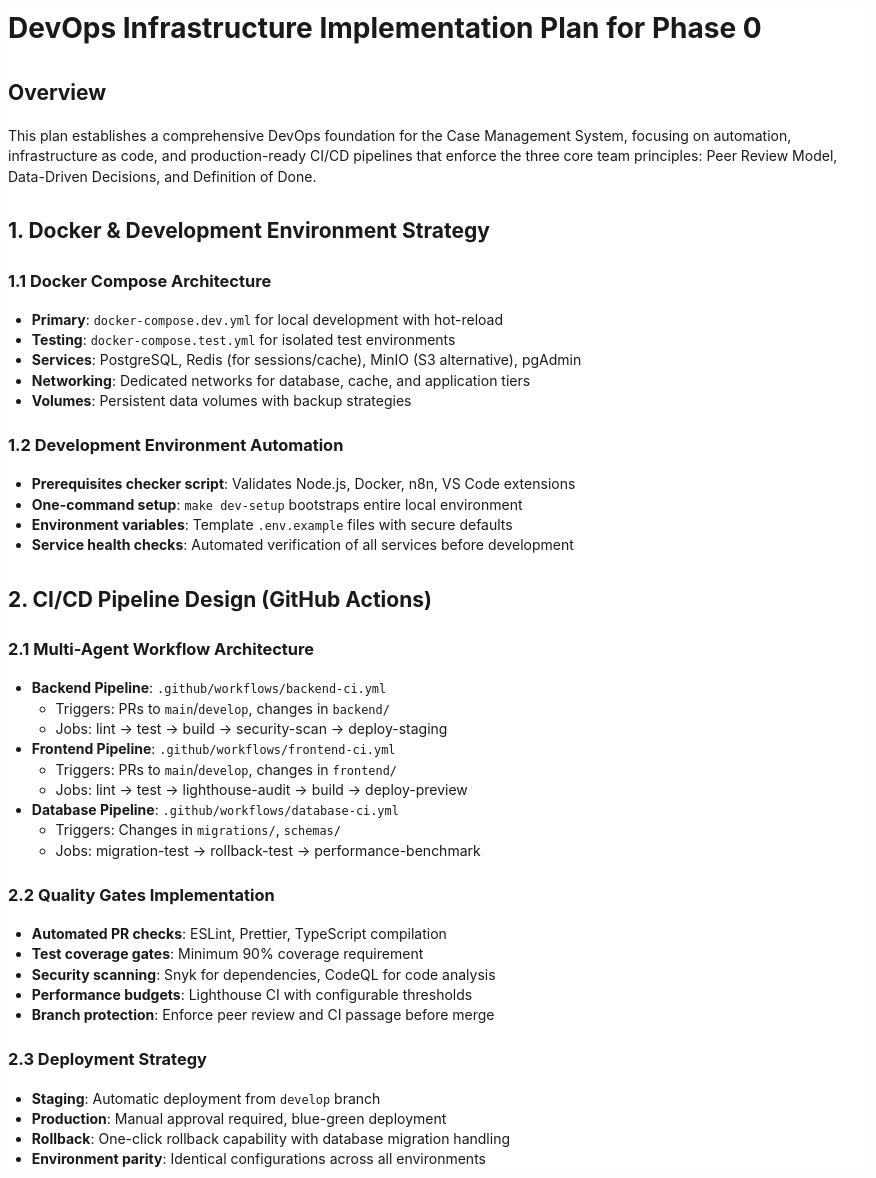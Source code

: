 # DevOps Infrastructure Implementation Plan for Phase 0

## Overview
This plan establishes a comprehensive DevOps foundation for the Case Management System, focusing on automation, infrastructure as code, and production-ready CI/CD pipelines that enforce the three core team principles: Peer Review Model, Data-Driven Decisions, and Definition of Done.

## 1. Docker & Development Environment Strategy

### 1.1 Docker Compose Architecture
- **Primary**: `docker-compose.dev.yml` for local development with hot-reload
- **Testing**: `docker-compose.test.yml` for isolated test environments  
- **Services**: PostgreSQL, Redis (for sessions/cache), MinIO (S3 alternative), pgAdmin
- **Networking**: Dedicated networks for database, cache, and application tiers
- **Volumes**: Persistent data volumes with backup strategies

### 1.2 Development Environment Automation
- **Prerequisites checker script**: Validates Node.js, Docker, n8n, VS Code extensions
- **One-command setup**: `make dev-setup` bootstraps entire local environment
- **Environment variables**: Template `.env.example` files with secure defaults
- **Service health checks**: Automated verification of all services before development

## 2. CI/CD Pipeline Design (GitHub Actions)

### 2.1 Multi-Agent Workflow Architecture
- **Backend Pipeline**: `.github/workflows/backend-ci.yml`
  - Triggers: PRs to `main`/`develop`, changes in `backend/`
  - Jobs: lint → test → build → security-scan → deploy-staging
- **Frontend Pipeline**: `.github/workflows/frontend-ci.yml`  
  - Triggers: PRs to `main`/`develop`, changes in `frontend/`
  - Jobs: lint → test → lighthouse-audit → build → deploy-preview
- **Database Pipeline**: `.github/workflows/database-ci.yml`
  - Triggers: Changes in `migrations/`, `schemas/`
  - Jobs: migration-test → rollback-test → performance-benchmark

### 2.2 Quality Gates Implementation
- **Automated PR checks**: ESLint, Prettier, TypeScript compilation
- **Test coverage gates**: Minimum 90% coverage requirement
- **Security scanning**: Snyk for dependencies, CodeQL for code analysis
- **Performance budgets**: Lighthouse CI with configurable thresholds
- **Branch protection**: Enforce peer review and CI passage before merge

### 2.3 Deployment Strategy
- **Staging**: Automatic deployment from `develop` branch
- **Production**: Manual approval required, blue-green deployment
- **Rollback**: One-click rollback capability with database migration handling
- **Environment parity**: Identical configurations across all environments
